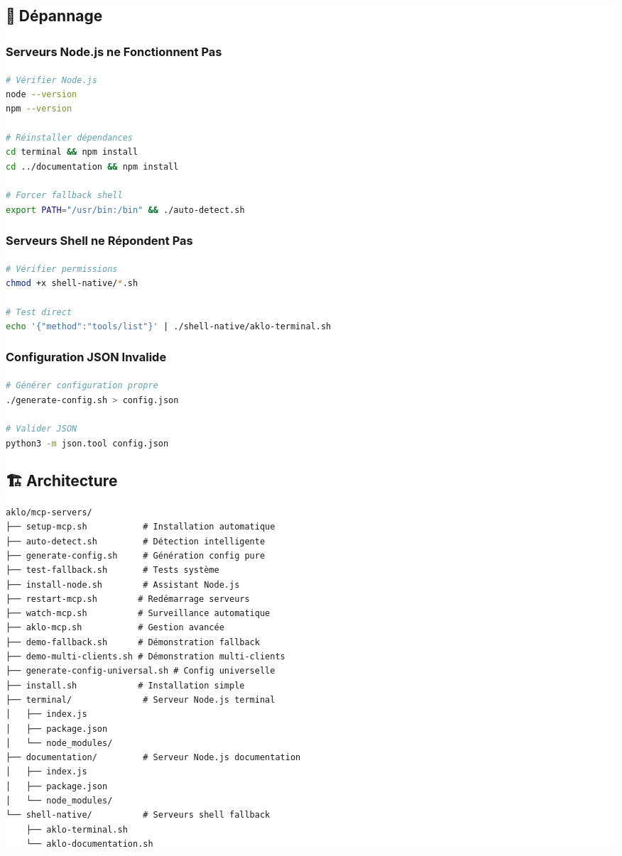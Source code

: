 ## 🔧 Dépannage

### Serveurs Node.js ne Fonctionnent Pas
```bash
# Vérifier Node.js
node --version
npm --version

# Réinstaller dépendances
cd terminal && npm install
cd ../documentation && npm install

# Forcer fallback shell
export PATH="/usr/bin:/bin" && ./auto-detect.sh
```

### Serveurs Shell ne Répondent Pas
```bash
# Vérifier permissions
chmod +x shell-native/*.sh

# Test direct
echo '{"method":"tools/list"}' | ./shell-native/aklo-terminal.sh
```

### Configuration JSON Invalide
```bash
# Générer configuration propre
./generate-config.sh > config.json

# Valider JSON
python3 -m json.tool config.json
```

## 🏗️ Architecture

```
aklo/mcp-servers/
├── setup-mcp.sh           # Installation automatique
├── auto-detect.sh         # Détection intelligente
├── generate-config.sh     # Génération config pure
├── test-fallback.sh       # Tests système
├── install-node.sh        # Assistant Node.js
├── restart-mcp.sh        # Redémarrage serveurs
├── watch-mcp.sh          # Surveillance automatique  
├── aklo-mcp.sh           # Gestion avancée
├── demo-fallback.sh      # Démonstration fallback
├── demo-multi-clients.sh # Démonstration multi-clients
├── generate-config-universal.sh # Config universelle
├── install.sh            # Installation simple
├── terminal/              # Serveur Node.js terminal
│   ├── index.js
│   ├── package.json
│   └── node_modules/
├── documentation/         # Serveur Node.js documentation
│   ├── index.js
│   ├── package.json
│   └── node_modules/
└── shell-native/          # Serveurs shell fallback
    ├── aklo-terminal.sh
    └── aklo-documentation.sh
```
